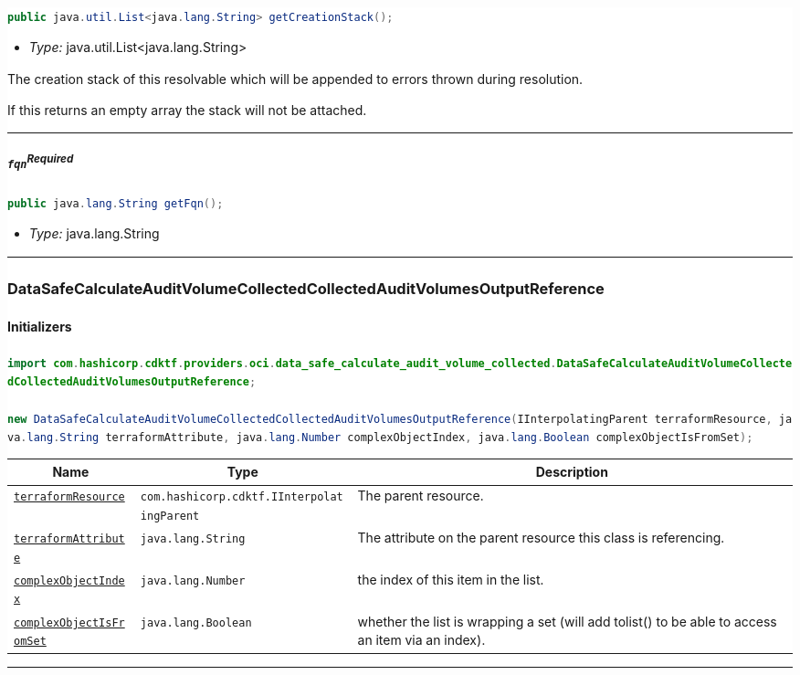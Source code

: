 ```java
public java.util.List<java.lang.String> getCreationStack();
```

- *Type:* java.util.List<java.lang.String>

The creation stack of this resolvable which will be appended to errors thrown during resolution.

If this returns an empty array the stack will not be attached.

---

##### `fqn`<sup>Required</sup> <a name="fqn" id="rhizo-co-terraform-provider-oci.dataSafeCalculateAuditVolumeCollected.DataSafeCalculateAuditVolumeCollectedCollectedAuditVolumesList.property.fqn"></a>

```java
public java.lang.String getFqn();
```

- *Type:* java.lang.String

---


### DataSafeCalculateAuditVolumeCollectedCollectedAuditVolumesOutputReference <a name="DataSafeCalculateAuditVolumeCollectedCollectedAuditVolumesOutputReference" id="rhizo-co-terraform-provider-oci.dataSafeCalculateAuditVolumeCollected.DataSafeCalculateAuditVolumeCollectedCollectedAuditVolumesOutputReference"></a>

#### Initializers <a name="Initializers" id="rhizo-co-terraform-provider-oci.dataSafeCalculateAuditVolumeCollected.DataSafeCalculateAuditVolumeCollectedCollectedAuditVolumesOutputReference.Initializer"></a>

```java
import com.hashicorp.cdktf.providers.oci.data_safe_calculate_audit_volume_collected.DataSafeCalculateAuditVolumeCollectedCollectedAuditVolumesOutputReference;

new DataSafeCalculateAuditVolumeCollectedCollectedAuditVolumesOutputReference(IInterpolatingParent terraformResource, java.lang.String terraformAttribute, java.lang.Number complexObjectIndex, java.lang.Boolean complexObjectIsFromSet);
```

| **Name** | **Type** | **Description** |
| --- | --- | --- |
| <code><a href="#rhizo-co-terraform-provider-oci.dataSafeCalculateAuditVolumeCollected.DataSafeCalculateAuditVolumeCollectedCollectedAuditVolumesOutputReference.Initializer.parameter.terraformResource">terraformResource</a></code> | <code>com.hashicorp.cdktf.IInterpolatingParent</code> | The parent resource. |
| <code><a href="#rhizo-co-terraform-provider-oci.dataSafeCalculateAuditVolumeCollected.DataSafeCalculateAuditVolumeCollectedCollectedAuditVolumesOutputReference.Initializer.parameter.terraformAttribute">terraformAttribute</a></code> | <code>java.lang.String</code> | The attribute on the parent resource this class is referencing. |
| <code><a href="#rhizo-co-terraform-provider-oci.dataSafeCalculateAuditVolumeCollected.DataSafeCalculateAuditVolumeCollectedCollectedAuditVolumesOutputReference.Initializer.parameter.complexObjectIndex">complexObjectIndex</a></code> | <code>java.lang.Number</code> | the index of this item in the list. |
| <code><a href="#rhizo-co-terraform-provider-oci.dataSafeCalculateAuditVolumeCollected.DataSafeCalculateAuditVolumeCollectedCollectedAuditVolumesOutputReference.Initializer.parameter.complexObjectIsFromSet">complexObjectIsFromSet</a></code> | <code>java.lang.Boolean</code> | whether the list is wrapping a set (will add tolist() to be able to access an item via an index). |

---